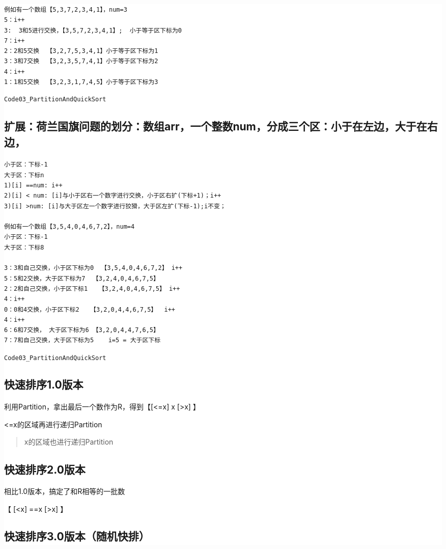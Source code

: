    
    例如有一个数组【5,3,7,2,3,4,1】，num=3
    5：i++
    3:  3和5进行交换，【3,5,7,2,3,4,1】;  小于等于区下标为0
    7：i++
    2：2和5交换  【3,2,7,5,3,4,1】小于等于区下标为1
    3：3和7交换  【3,2,3,5,7,4,1】小于等于区下标为2
    4：i++
    1：1和5交换  【3,2,3,1,7,4,5】小于等于区下标为3
    

```
Code03_PartitionAndQuickSort
```

## 扩展：荷兰国旗问题的划分：数组arr，一个整数num，分成三个区：小于在左边，大于在右边，


    小于区：下标-1
    大于区：下标n
    1)[i] ==num: i++
    2)[i] < num: [i]与小于区右一个数字进行交换，小于区右扩(下标+1)；i++
    3)[i] >num: [i]与大于区左一个数字进行狡猾，大于区左扩(下标-1);i不变；

    例如有一个数组【3,5,4,0,4,6,7,2】，num=4
    小于区：下标-1
    大于区：下标8
    
    3：3和自己交换，小于区下标为0  【3,5,4,0,4,6,7,2】 i++
    5：5和2交换，大于区下标为7  【3,2,4,0,4,6,7,5】 
    2：2和自己交换，小于区下标1   【3,2,4,0,4,6,7,5】 i++
    4：i++
    0：0和4交换，小于区下标2   【3,2,0,4,4,6,7,5】  i++
    4：i++
    6：6和7交换， 大于区下标为6 【3,2,0,4,4,7,6,5】
    7：7和自己交换，大于区下标为5    i=5 = 大于区下标
```
Code03_PartitionAndQuickSort
```

## 快速排序1.0版本

利用Partition，拿出最后一个数作为R，得到【[<=x] x [>x]   】

<=x的区域再进行递归Partition

>x的区域也进行递归Partition


## 快速排序2.0版本

相比1.0版本，搞定了和R相等的一批数

【 [<x] ==x [>x]  】

## 快速排序3.0版本（随机快排）
